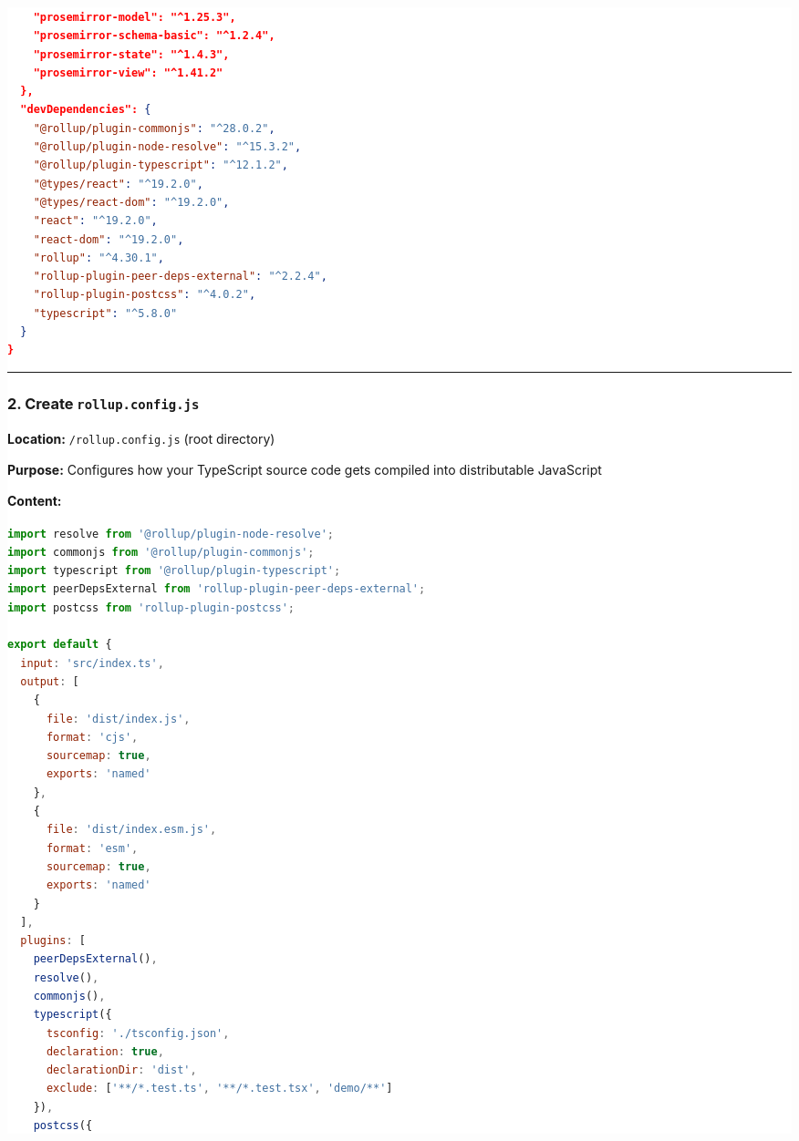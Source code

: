 ```json
    "prosemirror-model": "^1.25.3",
    "prosemirror-schema-basic": "^1.2.4",
    "prosemirror-state": "^1.4.3",
    "prosemirror-view": "^1.41.2"
  },
  "devDependencies": {
    "@rollup/plugin-commonjs": "^28.0.2",
    "@rollup/plugin-node-resolve": "^15.3.2",
    "@rollup/plugin-typescript": "^12.1.2",
    "@types/react": "^19.2.0",
    "@types/react-dom": "^19.2.0",
    "react": "^19.2.0",
    "react-dom": "^19.2.0",
    "rollup": "^4.30.1",
    "rollup-plugin-peer-deps-external": "^2.2.4",
    "rollup-plugin-postcss": "^4.0.2",
    "typescript": "^5.8.0"
  }
}
```

---

### 2. Create `rollup.config.js`

**Location:** `/rollup.config.js` (root directory)

**Purpose:** Configures how your TypeScript source code gets compiled into distributable JavaScript

**Content:**
```javascript
import resolve from '@rollup/plugin-node-resolve';
import commonjs from '@rollup/plugin-commonjs';
import typescript from '@rollup/plugin-typescript';
import peerDepsExternal from 'rollup-plugin-peer-deps-external';
import postcss from 'rollup-plugin-postcss';

export default {
  input: 'src/index.ts',
  output: [
    {
      file: 'dist/index.js',
      format: 'cjs',
      sourcemap: true,
      exports: 'named'
    },
    {
      file: 'dist/index.esm.js',
      format: 'esm',
      sourcemap: true,
      exports: 'named'
    }
  ],
  plugins: [
    peerDepsExternal(),
    resolve(),
    commonjs(),
    typescript({
      tsconfig: './tsconfig.json',
      declaration: true,
      declarationDir: 'dist',
      exclude: ['**/*.test.ts', '**/*.test.tsx', 'demo/**']
    }),
    postcss({
```